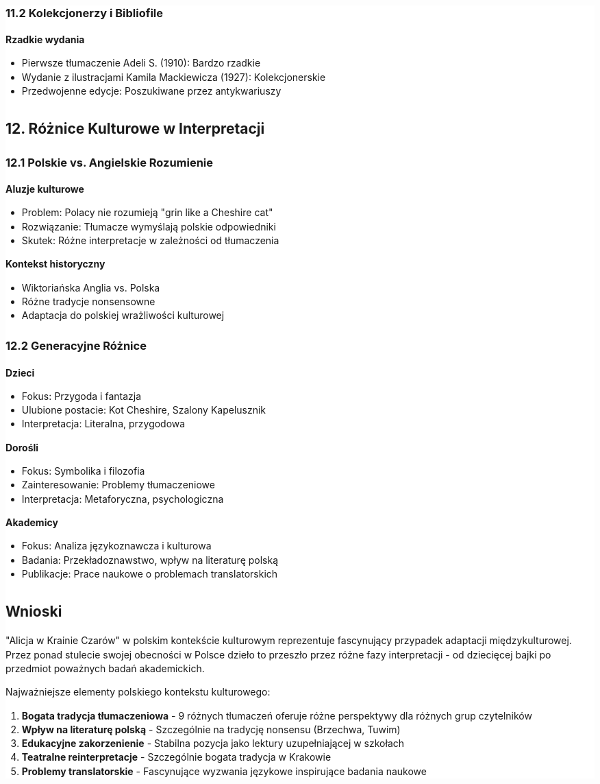 ### 11.2 Kolekcjonerzy i Bibliofile

**Rzadkie wydania**
- Pierwsze tłumaczenie Adeli S. (1910): Bardzo rzadkie
- Wydanie z ilustracjami Kamila Mackiewicza (1927): Kolekcjonerskie
- Przedwojenne edycje: Poszukiwane przez antykwariuszy

## 12. Różnice Kulturowe w Interpretacji

### 12.1 Polskie vs. Angielskie Rozumienie

**Aluzje kulturowe**
- Problem: Polacy nie rozumieją "grin like a Cheshire cat"
- Rozwiązanie: Tłumacze wymyślają polskie odpowiedniki
- Skutek: Różne interpretacje w zależności od tłumaczenia

**Kontekst historyczny**
- Wiktoriańska Anglia vs. Polska
- Różne tradycje nonsensowne
- Adaptacja do polskiej wrażliwości kulturowej

### 12.2 Generacyjne Różnice

**Dzieci**
- Fokus: Przygoda i fantazja
- Ulubione postacie: Kot Cheshire, Szalony Kapelusznik
- Interpretacja: Literalna, przygodowa

**Dorośli**
- Fokus: Symbolika i filozofia
- Zainteresowanie: Problemy tłumaczeniowe
- Interpretacja: Metaforyczna, psychologiczna

**Akademicy**
- Fokus: Analiza językoznawcza i kulturowa
- Badania: Przekładoznawstwo, wpływ na literaturę polską
- Publikacje: Prace naukowe o problemach translatorskich

## Wnioski

"Alicja w Krainie Czarów" w polskim kontekście kulturowym reprezentuje fascynujący przypadek adaptacji międzykulturowej. Przez ponad stulecie swojej obecności w Polsce dzieło to przeszło przez różne fazy interpretacji - od dziecięcej bajki po przedmiot poważnych badań akademickich.

Najważniejsze elementy polskiego kontekstu kulturowego:

1. **Bogata tradycja tłumaczeniowa** - 9 różnych tłumaczeń oferuje różne perspektywy dla różnych grup czytelników
2. **Wpływ na literaturę polską** - Szczególnie na tradycję nonsensu (Brzechwa, Tuwim)
3. **Edukacyjne zakorzenienie** - Stabilna pozycja jako lektury uzupełniającej w szkołach
4. **Teatralne reinterpretacje** - Szczególnie bogata tradycja w Krakowie
5. **Problemy translatorskie** - Fascynujące wyzwania językowe inspirujące badania naukowe
